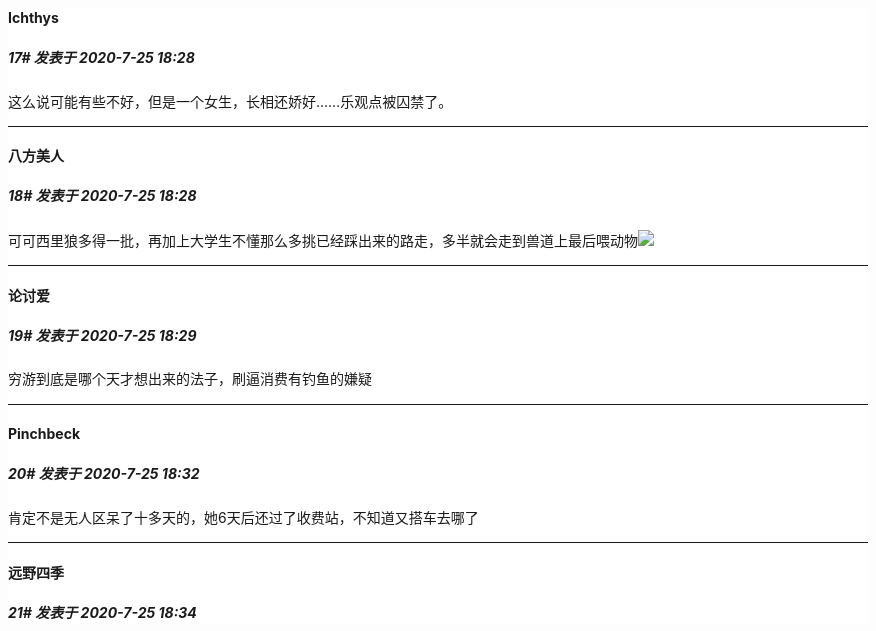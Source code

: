 ####  Ichthys  
##### 17#       发表于 2020-7-25 18:28




这么说可能有些不好，但是一个女生，长相还娇好……乐观点被囚禁了。







-----

####  八方美人  
##### 18#       发表于 2020-7-25 18:28




可可西里狼多得一批，再加上大学生不懂那么多挑已经踩出来的路走，多半就会走到兽道上最后喂动物<img src="https://static.saraba1st.com/image/smiley/face2017/117.png" referrerpolicy="no-referrer">







-----

####  论讨爱  
##### 19#       发表于 2020-7-25 18:29




穷游到底是哪个天才想出来的法子，刷逼消费有钓鱼的嫌疑







-----

####  Pinchbeck  
##### 20#       发表于 2020-7-25 18:32




肯定不是无人区呆了十多天的，她6天后还过了收费站，不知道又搭车去哪了







-----

####  远野四季  
##### 21#       发表于 2020-7-25 18:34


